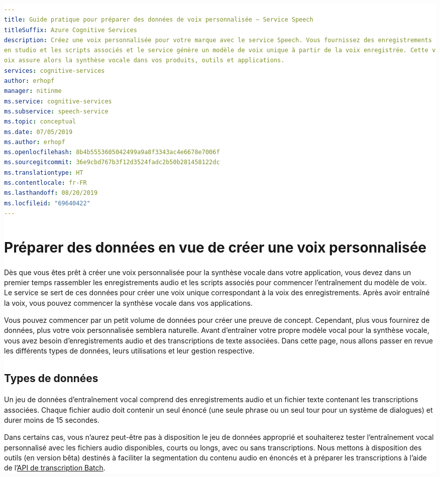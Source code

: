 ```yaml
---
title: Guide pratique pour préparer des données de voix personnalisée – Service Speech
titleSuffix: Azure Cognitive Services
description: Créez une voix personnalisée pour votre marque avec le service Speech. Vous fournissez des enregistrements en studio et les scripts associés et le service génère un modèle de voix unique à partir de la voix enregistrée. Cette voix assure alors la synthèse vocale dans vos produits, outils et applications.
services: cognitive-services
author: erhopf
manager: nitinme
ms.service: cognitive-services
ms.subservice: speech-service
ms.topic: conceptual
ms.date: 07/05/2019
ms.author: erhopf
ms.openlocfilehash: 8b4b5553605042499a9a8f3343ac4e6678e7006f
ms.sourcegitcommit: 36e9cbd767b3f12d3524fadc2b50b281458122dc
ms.translationtype: HT
ms.contentlocale: fr-FR
ms.lasthandoff: 08/20/2019
ms.locfileid: "69640422"
---
```

# <a name="prepare-data-to-create-a-custom-voice"></a>Préparer des données en vue de créer une voix personnalisée

Dès que vous êtes prêt à créer une voix personnalisée pour la synthèse vocale dans votre application, vous devez dans un premier temps rassembler les enregistrements audio et les scripts associés pour commencer l’entraînement du modèle de voix. Le service se sert de ces données pour créer une voix unique correspondant à la voix des enregistrements. Après avoir entraîné la voix, vous pouvez commencer la synthèse vocale dans vos applications.

Vous pouvez commencer par un petit volume de données pour créer une preuve de concept. Cependant, plus vous fournirez de données, plus votre voix personnalisée semblera naturelle. Avant d’entraîner votre propre modèle vocal pour la synthèse vocale, vous avez besoin d’enregistrements audio et des transcriptions de texte associées. Dans cette page, nous allons passer en revue les différents types de données, leurs utilisations et leur gestion respective.

## <a name="data-types"></a>Types de données

Un jeu de données d’entraînement vocal comprend des enregistrements audio et un fichier texte contenant les transcriptions associées. Chaque fichier audio doit contenir un seul énoncé (une seule phrase ou un seul tour pour un système de dialogues) et durer moins de 15 secondes.

Dans certains cas, vous n’aurez peut-être pas à disposition le jeu de données approprié et souhaiterez tester l’entraînement vocal personnalisé avec les fichiers audio disponibles, courts ou longs, avec ou sans transcriptions. Nous mettons à disposition des outils (en version bêta) destinés à faciliter la segmentation du contenu audio en énoncés et à préparer les transcriptions à l’aide de l’[API de transcription Batch](batch-transcription.md).
